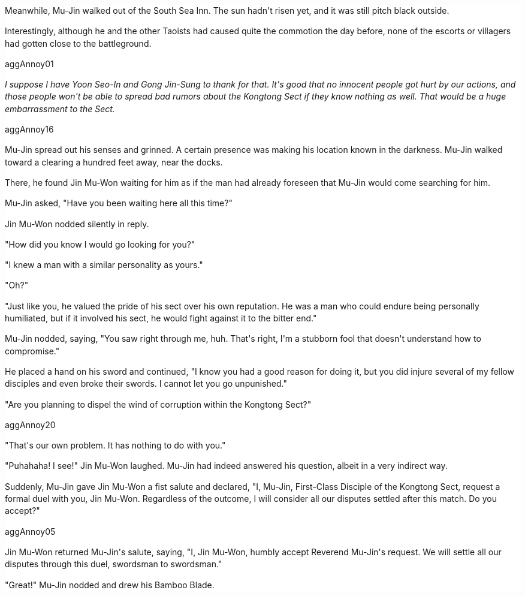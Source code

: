 Meanwhile, Mu-Jin walked out of the South Sea Inn. The sun hadn't risen yet, and it was still pitch black outside.

Interestingly, although he and the other Taoists had caused quite the commotion the day before, none of the escorts or villagers had gotten close to the battleground.

aggAnnoy01

*I suppose I have Yoon Seo-In and Gong Jin-Sung to thank for that. It's good that no innocent people got hurt by our actions, and those people won't be able to spread bad rumors about the Kongtong Sect if they know nothing as well. That would be a huge embarrassment to the Sect.*

aggAnnoy16

Mu-Jin spread out his senses and grinned. A certain presence was making his location known in the darkness. Mu-Jin walked toward a clearing a hundred feet away, near the docks.

There, he found Jin Mu-Won waiting for him as if the man had already foreseen that Mu-Jin would come searching for him.

Mu-Jin asked, "Have you been waiting here all this time?"

Jin Mu-Won nodded silently in reply.

"How did you know I would go looking for you?"

"I knew a man with a similar personality as yours."

"Oh?"

"Just like you, he valued the pride of his sect over his own reputation. He was a man who could endure being personally humiliated, but if it involved his sect, he would fight against it to the bitter end."

Mu-Jin nodded, saying, "You saw right through me, huh. That's right, I'm a stubborn fool that doesn't understand how to compromise."

He placed a hand on his sword and continued, "I know you had a good reason for doing it, but you did injure several of my fellow disciples and even broke their swords. I cannot let you go unpunished."

"Are you planning to dispel the wind of corruption within the Kongtong Sect?"

aggAnnoy20

"That's our own problem. It has nothing to do with you."

"Puhahaha! I see!" Jin Mu-Won laughed. Mu-Jin had indeed answered his question, albeit in a very indirect way.

Suddenly, Mu-Jin gave Jin Mu-Won a fist salute and declared, "I, Mu-Jin, First-Class Disciple of the Kongtong Sect, request a formal duel with you, Jin Mu-Won. Regardless of the outcome, I will consider all our disputes settled after this match. Do you accept?"

aggAnnoy05

Jin Mu-Won returned Mu-Jin's salute, saying, "I, Jin Mu-Won, humbly accept Reverend Mu-Jin's request. We will settle all our disputes through this duel, swordsman to swordsman."

"Great!" Mu-Jin nodded and drew his Bamboo Blade.
